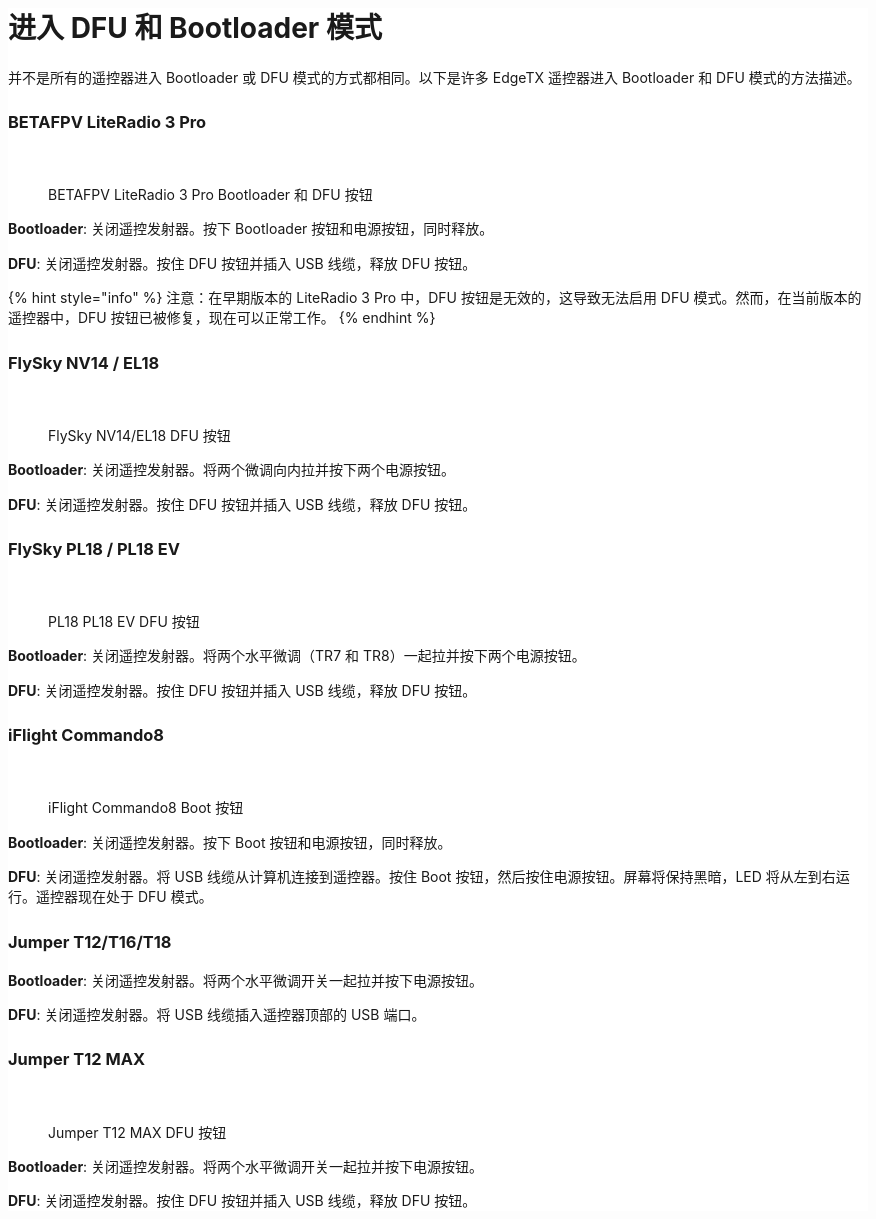 # 进入 DFU 和 Bootloader 模式

并不是所有的遥控器进入 Bootloader 或 DFU 模式的方式都相同。以下是许多 EdgeTX 遥控器进入 Bootloader 和 DFU 模式的方法描述。

### BETAFPV LiteRadio 3 Pro

<figure><img src="https://edgetx-static.zkl2333.com/LR3Prodfu.png" alt="" width="375"><figcaption><p>BETAFPV LiteRadio 3 Pro Bootloader 和 DFU 按钮</p></figcaption></figure>

**Bootloader**: 关闭遥控发射器。按下 Bootloader 按钮和电源按钮，同时释放。

**DFU**: 关闭遥控发射器。按住 DFU 按钮并插入 USB 线缆，释放 DFU 按钮。

{% hint style="info" %}
注意：在早期版本的 LiteRadio 3 Pro 中，DFU 按钮是无效的，这导致无法启用 DFU 模式。然而，在当前版本的遥控器中，DFU 按钮已被修复，现在可以正常工作。
{% endhint %}

### FlySky NV14 / EL18

<figure><img src="https://edgetx-static.zkl2333.com/EL18 DFU.png" alt="" width="456"><figcaption><p>FlySky NV14/EL18 DFU 按钮</p></figcaption></figure>

**Bootloader**: 关闭遥控发射器。将两个微调向内拉并按下两个电源按钮。

**DFU**: 关闭遥控发射器。按住 DFU 按钮并插入 USB 线缆，释放 DFU 按钮。

### FlySky PL18 / PL18 EV

<figure><img src="https://edgetx-static.zkl2333.com/PL18Dfu.png" alt="" width="375"><figcaption><p>PL18 PL18 EV DFU 按钮</p></figcaption></figure>

**Bootloader**: 关闭遥控发射器。将两个水平微调（TR7 和 TR8）一起拉并按下两个电源按钮。

**DFU**: 关闭遥控发射器。按住 DFU 按钮并插入 USB 线缆，释放 DFU 按钮。

### iFlight Commando8

<figure><img src="https://edgetx-static.zkl2333.com/Com8DFU.png" alt="" width="375"><figcaption><p>iFlight Commando8 Boot 按钮</p></figcaption></figure>

**Bootloader**: 关闭遥控发射器。按下 Boot 按钮和电源按钮，同时释放。

**DFU**: 关闭遥控发射器。将 USB 线缆从计算机连接到遥控器。按住 Boot 按钮，然后按住电源按钮。屏幕将保持黑暗，LED 将从左到右运行。遥控器现在处于 DFU 模式。

### Jumper T12/T16/T18

**Bootloader**: 关闭遥控发射器。将两个水平微调开关一起拉并按下电源按钮。

**DFU**: 关闭遥控发射器。将 USB 线缆插入遥控器顶部的 USB 端口。

### Jumper T12 MAX

<figure><img src="https://edgetx-static.zkl2333.com/T12MAX-dfu-button.png" alt=""><figcaption><p>Jumper T12 MAX DFU 按钮</p></figcaption></figure>

**Bootloader**: 关闭遥控发射器。将两个水平微调开关一起拉并按下电源按钮。

**DFU**: 关闭遥控发射器。按住 DFU 按钮并插入 USB 线缆，释放 DFU 按钮。
